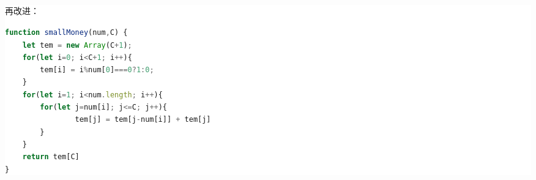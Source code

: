 再改进：

```js
function smallMoney(num,C) {
    let tem = new Array(C+1);
    for(let i=0; i<C+1; i++){
        tem[i] = i%num[0]===0?1:0;
    }
    for(let i=1; i<num.length; i++){
        for(let j=num[i]; j<=C; j++){
                tem[j] = tem[j-num[i]] + tem[j]
        }
    }
    return tem[C]
}
```

